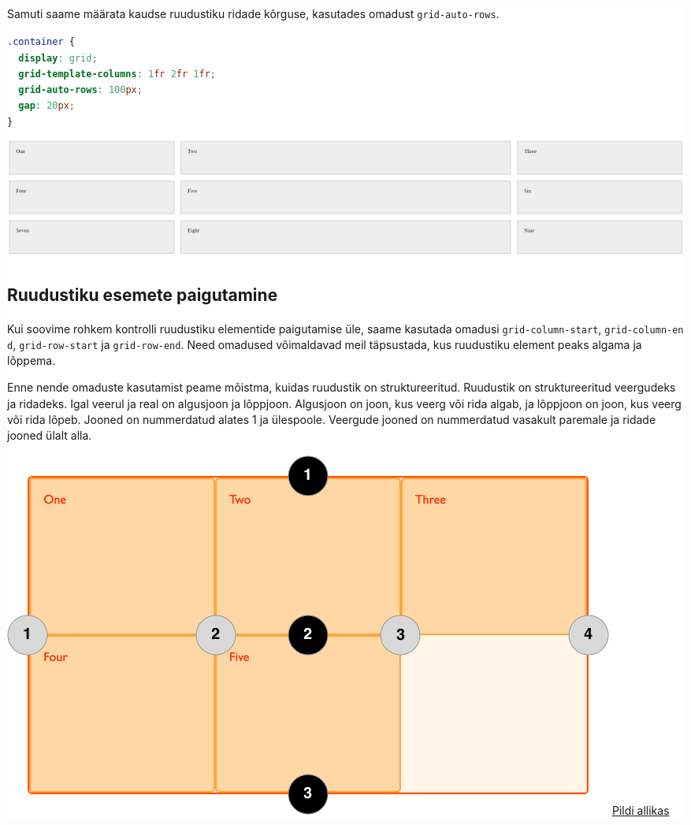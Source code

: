 Samuti saame määrata kaudse ruudustiku ridade kõrguse, kasutades omadust `grid-auto-rows`.

```css
.container {
  display: grid;
  grid-template-columns: 1fr 2fr 1fr;
  grid-auto-rows: 100px;
  gap: 20px;
}
```

![Automaatsed ruudustiku read](GridAutoRows.png)

## Ruudustiku esemete paigutamine

Kui soovime rohkem kontrolli ruudustiku elementide paigutamise üle, saame kasutada omadusi `grid-column-start`, `grid-column-end`, `grid-row-start` ja `grid-row-end`. Need omadused võimaldavad meil täpsustada, kus ruudustiku element peaks algama ja lõppema.

Enne nende omaduste kasutamist peame mõistma, kuidas ruudustik on struktureeritud. Ruudustik on struktureeritud veergudeks ja ridadeks. Igal veerul ja real on algusjoon ja lõppjoon. Algusjoon on joon, kus veerg või rida algab, ja lõppjoon on joon, kus veerg või rida lõpeb. Jooned on nummerdatud alates 1 ja ülespoole. Veergude jooned on nummerdatud vasakult paremale ja ridade jooned ülalt alla.

![Ruudustiku jooned](GridLines.png)
[Pildi allikas](https://developer.mozilla.org/en-US/docs/Web/CSS/CSS_grid_layout/Basic_concepts_of_grid_layout)
